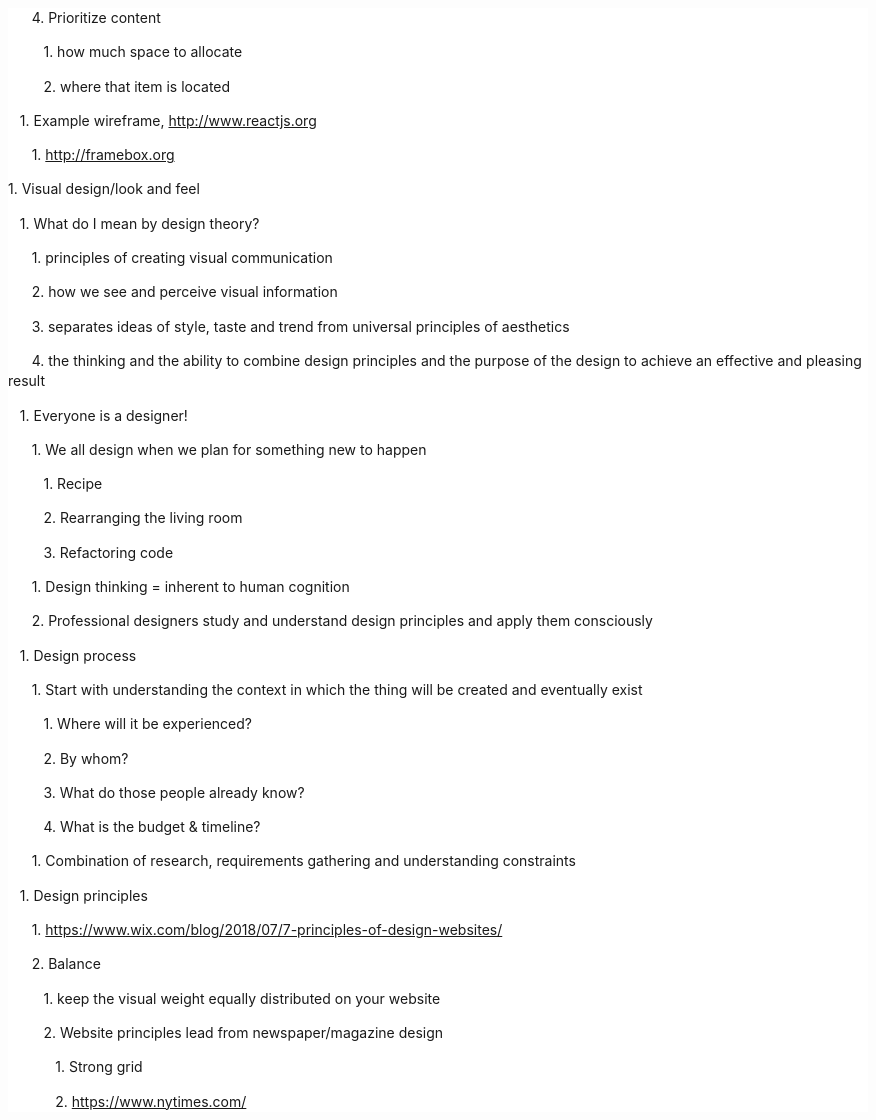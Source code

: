       4. Prioritize content 

         1. how much space to allocate

         2. where that item is located

   1. Example wireframe, http://www.reactjs.org

      1. http://framebox.org

1\. Visual design/look and feel

   1. What do I mean by design theory?

      1. principles of creating visual communication

      2. how we see and perceive visual information

      3. separates ideas of style, taste and trend from universal principles of aesthetics

      4. the thinking and the ability to combine design principles and the purpose of the design to achieve an effective and pleasing result

   1. Everyone is a designer!

      1. We all design when we plan for something new to happen

         1. Recipe

         2. Rearranging the living room

         3. Refactoring code

      1. Design thinking = inherent to human cognition

      2. Professional designers study and understand design principles and apply them consciously

   1. Design process

      1. Start with understanding the context in which the thing will be created and eventually exist

         1. Where will it be experienced? 

         2. By whom? 

         3. What do those people already know? 

         4. What is the budget & timeline? 

      1. Combination of research, requirements gathering and understanding constraints

   1. Design principles

      1. https://www.wix.com/blog/2018/07/7-principles-of-design-websites/

      2. Balance

         1. keep the visual weight equally distributed on your website

         2. Website principles lead from newspaper/magazine design

            1. Strong grid

            2. https://www.nytimes.com/
